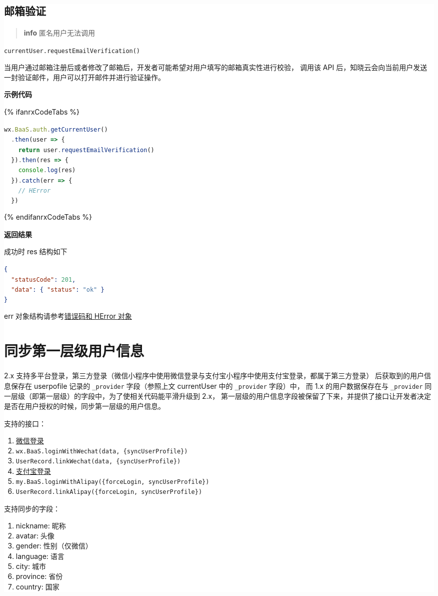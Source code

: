 
## 邮箱验证

> **info**
> 匿名用户无法调用

`currentUser.requestEmailVerification()`

当用户通过邮箱注册后或者修改了邮箱后，开发者可能希望对用户填写的邮箱真实性进行校验，
调用该 API 后，知晓云会向当前用户发送一封验证邮件，用户可以打开邮件并进行验证操作。

**示例代码**

{% ifanrxCodeTabs %}
```js
wx.BaaS.auth.getCurrentUser()
  .then(user => {
    return user.requestEmailVerification()
  }).then(res => {
    console.log(res)
  }).catch(err => {
    // HError
  })
```
{% endifanrxCodeTabs %}

**返回结果**

成功时 res 结构如下
```json
{
  "statusCode": 201,
  "data": { "status": "ok" }
}
```

err 对象结构请参考[错误码和 HError 对象](/js-sdk/error-code.md)

# 同步第一层级用户信息

2.x 支持多平台登录，第三方登录（微信小程序中使用微信登录与支付宝小程序中使用支付宝登录，都属于第三方登录）
后获取到的用户信息保存在 userpofile 记录的 `_provider` 字段（参照上文 currentUser 中的 `_provider` 字段）中，
而 1.x 的用户数据保存在与 `_provider` 同一层级（即第一层级）的字段中，为了使相关代码能平滑升级到 2.x，
第一层级的用户信息字段被保留了下来，并提供了接口让开发者决定是否在用户授权的时候，同步第一层级的用户信息。

支持的接口：

1. [微信登录](/js-sdk/wechat/signin-signout.md)
  1. `wx.BaaS.loginWithWechat(data, {syncUserProfile})`
  2. `UserRecord.linkWechat(data, {syncUserProfile})`
2. [支付宝登录](/js-sdk/alipay/signin-signout.md)
  1. `my.BaaS.loginWithAlipay({forceLogin, syncUserProfile})`
  2. `UserRecord.linkAlipay({forceLogin, syncUserProfile})`

支持同步的字段：

1. nickname: 昵称
2. avatar: 头像
3. gender: 性别（仅微信）
4. language: 语言
5. city: 城市
6. province: 省份
7. country: 国家
